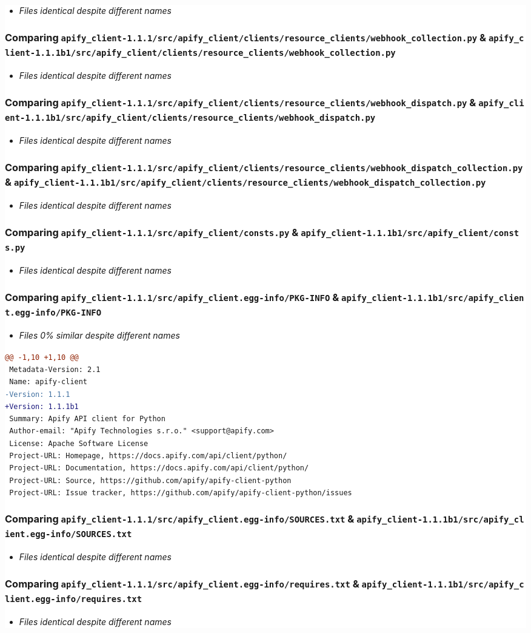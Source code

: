  * *Files identical despite different names*

### Comparing `apify_client-1.1.1/src/apify_client/clients/resource_clients/webhook_collection.py` & `apify_client-1.1.1b1/src/apify_client/clients/resource_clients/webhook_collection.py`

 * *Files identical despite different names*

### Comparing `apify_client-1.1.1/src/apify_client/clients/resource_clients/webhook_dispatch.py` & `apify_client-1.1.1b1/src/apify_client/clients/resource_clients/webhook_dispatch.py`

 * *Files identical despite different names*

### Comparing `apify_client-1.1.1/src/apify_client/clients/resource_clients/webhook_dispatch_collection.py` & `apify_client-1.1.1b1/src/apify_client/clients/resource_clients/webhook_dispatch_collection.py`

 * *Files identical despite different names*

### Comparing `apify_client-1.1.1/src/apify_client/consts.py` & `apify_client-1.1.1b1/src/apify_client/consts.py`

 * *Files identical despite different names*

### Comparing `apify_client-1.1.1/src/apify_client.egg-info/PKG-INFO` & `apify_client-1.1.1b1/src/apify_client.egg-info/PKG-INFO`

 * *Files 0% similar despite different names*

```diff
@@ -1,10 +1,10 @@
 Metadata-Version: 2.1
 Name: apify-client
-Version: 1.1.1
+Version: 1.1.1b1
 Summary: Apify API client for Python
 Author-email: "Apify Technologies s.r.o." <support@apify.com>
 License: Apache Software License
 Project-URL: Homepage, https://docs.apify.com/api/client/python/
 Project-URL: Documentation, https://docs.apify.com/api/client/python/
 Project-URL: Source, https://github.com/apify/apify-client-python
 Project-URL: Issue tracker, https://github.com/apify/apify-client-python/issues
```

### Comparing `apify_client-1.1.1/src/apify_client.egg-info/SOURCES.txt` & `apify_client-1.1.1b1/src/apify_client.egg-info/SOURCES.txt`

 * *Files identical despite different names*

### Comparing `apify_client-1.1.1/src/apify_client.egg-info/requires.txt` & `apify_client-1.1.1b1/src/apify_client.egg-info/requires.txt`

 * *Files identical despite different names*

